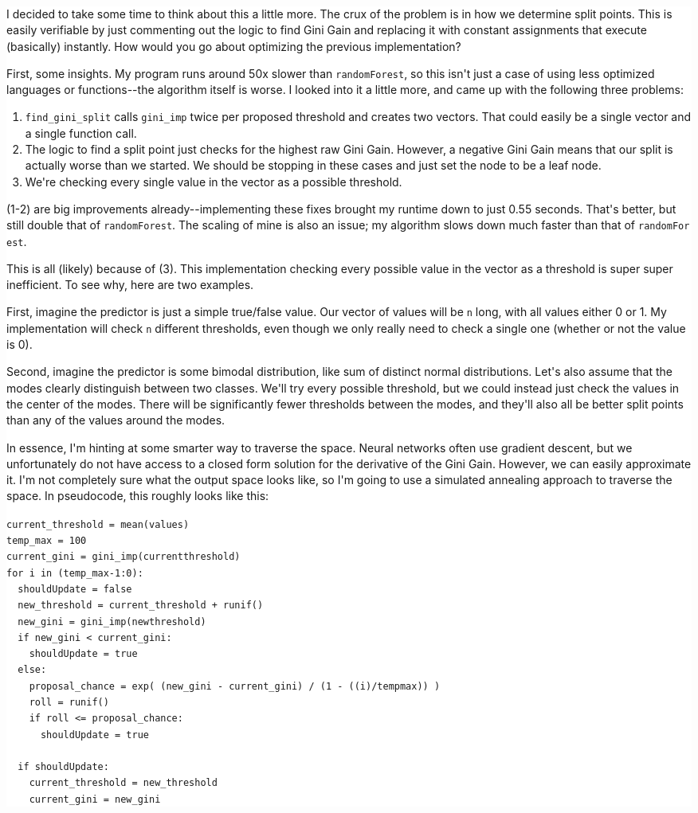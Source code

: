 I decided to take some time to think about this a little more. The crux of the problem is in how we determine split points.
This is easily verifiable by just commenting out the logic to find Gini Gain and replacing it with constant assignments that
execute (basically) instantly. How would you go about optimizing the previous implementation?

First, some insights. My program runs around 50x slower than `randomForest`, so this isn't just a case of using less optimized
languages or functions--the algorithm itself is worse. I looked into it a little more, and came up with the following three
problems:

1. `find_gini_split` calls `gini_imp` twice per proposed threshold and creates two vectors. That could easily be a single vector and a single function call.
2. The logic to find a split point just checks for the highest raw Gini Gain. However, a negative Gini Gain means that our split is actually worse than we started. We should be stopping in these cases and just set the node to be a leaf node.
3. We're checking every single value in the vector as a possible threshold.

(1-2) are big improvements already--implementing these fixes brought my runtime down to just 0.55 seconds. That's better, but still double that of `randomForest`. The scaling of mine is also an issue; my algorithm slows down much faster than that of `randomForest`.

This is all (likely) because of (3). This implementation checking every possible value in the vector as a threshold is super super
inefficient. To see why, here are two examples.

First, imagine the predictor is just a simple true/false value. Our vector of values will be `n` long, with all values either 0
or 1. My implementation will check `n` different thresholds, even though we only really need to check a single one (whether or not the value is 0).

Second, imagine the predictor is some bimodal distribution, like sum of distinct normal distributions. Let's also assume that the
modes clearly distinguish between two classes. We'll try every possible threshold, but we could instead just check the values in
the center of the modes. There will be significantly fewer thresholds between the modes, and they'll also all be better split points
than any of the values around the modes.

In essence, I'm hinting at some smarter way to traverse the space. Neural networks often use gradient descent, but we unfortunately
do not have access to a closed form solution for the derivative of the Gini Gain. However, we can easily approximate it. I'm not
completely sure what the output space looks like, so I'm going to use a simulated annealing approach to traverse the space. In
pseudocode, this roughly looks like this:

```
current_threshold = mean(values)
temp_max = 100
current_gini = gini_imp(currentthreshold)
for i in (temp_max-1:0):
  shouldUpdate = false
  new_threshold = current_threshold + runif()
  new_gini = gini_imp(newthreshold)
  if new_gini < current_gini:
    shouldUpdate = true
  else:
    proposal_chance = exp( (new_gini - current_gini) / (1 - ((i)/tempmax)) )
    roll = runif()
    if roll <= proposal_chance:
      shouldUpdate = true

  if shouldUpdate:
    current_threshold = new_threshold
    current_gini = new_gini
```